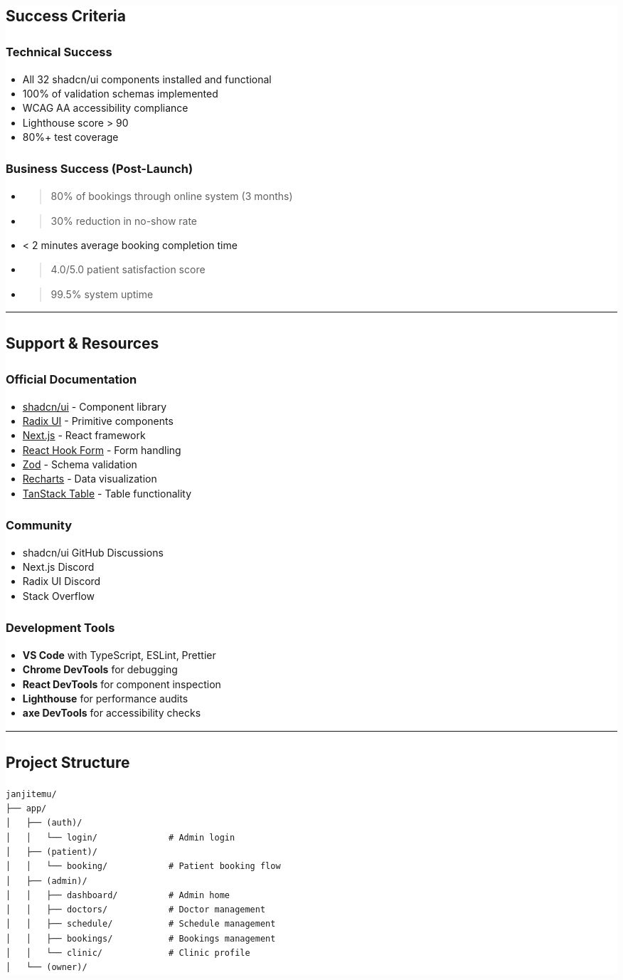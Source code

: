 
## Success Criteria

### Technical Success
- All 32 shadcn/ui components installed and functional
- 100% of validation schemas implemented
- WCAG AA accessibility compliance
- Lighthouse score > 90
- 80%+ test coverage

### Business Success (Post-Launch)
- > 80% of bookings through online system (3 months)
- > 30% reduction in no-show rate
- < 2 minutes average booking completion time
- > 4.0/5.0 patient satisfaction score
- > 99.5% system uptime

---

## Support & Resources

### Official Documentation
- [shadcn/ui](https://ui.shadcn.com) - Component library
- [Radix UI](https://www.radix-ui.com) - Primitive components
- [Next.js](https://nextjs.org) - React framework
- [React Hook Form](https://react-hook-form.com) - Form handling
- [Zod](https://zod.dev) - Schema validation
- [Recharts](https://recharts.org) - Data visualization
- [TanStack Table](https://tanstack.com/table) - Table functionality

### Community
- shadcn/ui GitHub Discussions
- Next.js Discord
- Radix UI Discord
- Stack Overflow

### Development Tools
- **VS Code** with TypeScript, ESLint, Prettier
- **Chrome DevTools** for debugging
- **React DevTools** for component inspection
- **Lighthouse** for performance audits
- **axe DevTools** for accessibility checks

---

## Project Structure

```
janjitemu/
├── app/
│   ├── (auth)/
│   │   └── login/              # Admin login
│   ├── (patient)/
│   │   └── booking/            # Patient booking flow
│   ├── (admin)/
│   │   ├── dashboard/          # Admin home
│   │   ├── doctors/            # Doctor management
│   │   ├── schedule/           # Schedule management
│   │   ├── bookings/           # Bookings management
│   │   └── clinic/             # Clinic profile
│   └── (owner)/
```